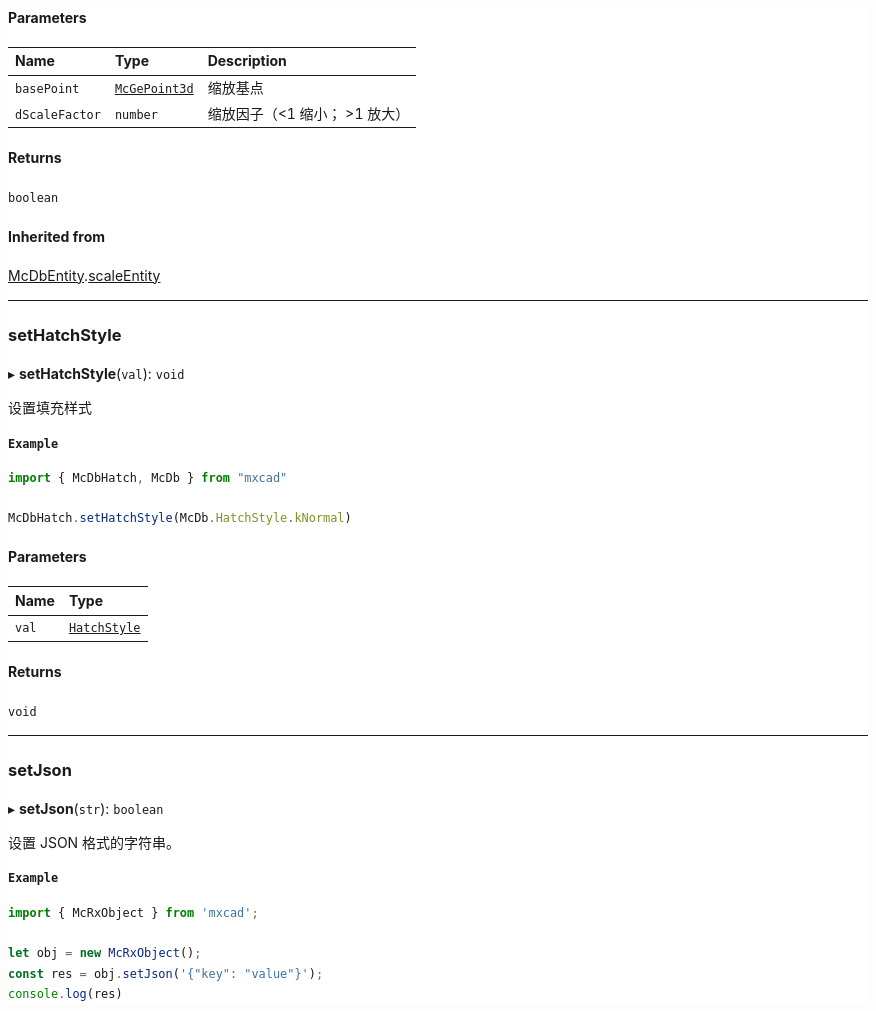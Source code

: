 #### Parameters

| Name | Type | Description |
| :------ | :------ | :------ |
| `basePoint` | [`McGePoint3d`](2d.McGePoint3d.md) | 缩放基点 |
| `dScaleFactor` | `number` | 缩放因子（<1 缩小； >1 放大） |

#### Returns

`boolean`

#### Inherited from

[McDbEntity](2d.McDbEntity.md).[scaleEntity](2d.McDbEntity.md#scaleentity)

___

### setHatchStyle

▸ **setHatchStyle**(`val`): `void`

设置填充样式

**`Example`**

```ts
import { McDbHatch, McDb } from "mxcad"

McDbHatch.setHatchStyle(McDb.HatchStyle.kNormal)
```

#### Parameters

| Name | Type |
| :------ | :------ |
| `val` | [`HatchStyle`](../enums/2d.McDb.HatchStyle.md) |

#### Returns

`void`

___

### setJson

▸ **setJson**(`str`): `boolean`

设置 JSON 格式的字符串。

**`Example`**

```ts
import { McRxObject } from 'mxcad';

let obj = new McRxObject();
const res = obj.setJson('{"key": "value"}');
console.log(res)
```
